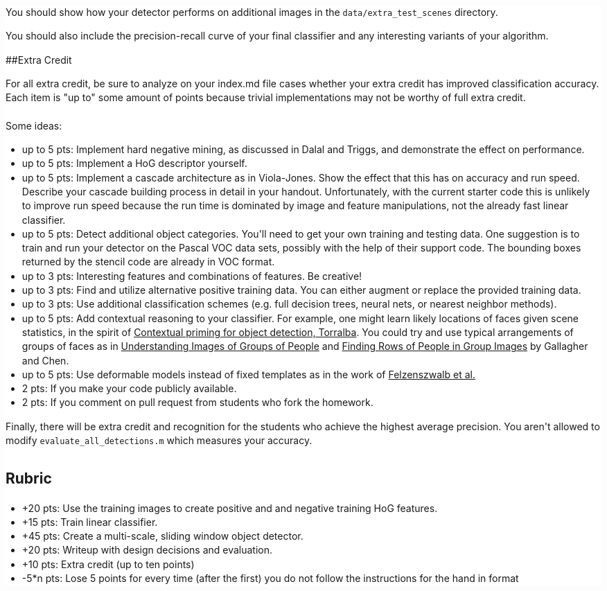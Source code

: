 You should show how your detector performs on additional images in the <code>data/extra_test_scenes</code> directory.

You should also include the precision-recall curve of your final classifier and any interesting variants of your algorithm.

##Extra Credit 
<p>
For all extra credit, be sure to analyze on your index.md  file cases whether your extra credit has improved classification accuracy. Each item is "up to" some amount of points because trivial implementations may not be worthy of full extra credit.<br /><br />
Some ideas:</p>
<ul>
  <li>up to 5 pts: Implement hard negative mining, as discussed in Dalal and Triggs, and demonstrate the effect on performance.
  <li>up to 5 pts: Implement a HoG descriptor yourself.</li>
  <li>up to 5 pts: Implement a cascade architecture as in Viola-Jones. Show the effect that this has on accuracy and run speed. Describe your cascade building process in detail in your handout. Unfortunately, with the current starter code this is unlikely to improve run speed because the run time is dominated by image and feature manipulations, not the already fast linear classifier.</li>
  <li>up to 5 pts: Detect additional object categories. You'll need to get your own training and testing data. One suggestion is to train and run your detector on the Pascal VOC data sets, possibly with the help of their support code. The bounding boxes returned by the stencil code are already in VOC format.</li>
  <li>up to 3 pts: Interesting features and combinations of features. Be creative!</li>
  <li>up to 3 pts: Find and utilize alternative positive training data. You can either augment or replace the provided training data.</li>
  <li>up to 3 pts: Use additional classification schemes (e.g. full decision trees, neural nets, or nearest neighbor methods).</li>
  <li>up to 5 pts: Add contextual reasoning to your classifier. For example, one might learn likely locations of faces given scene statistics, in the spirit of <a href="http://web.mit.edu/torralba/www/carsAndFacesInContext.html">Contextual priming for object detection, Torralba</a>. You could try and use typical arrangements of groups of faces as in <a href="http://amp.ece.cornell.edu/people/Andy/Andy_files/cvpr09.pdf">Understanding Images of Groups of People</a> and <a href="http://amp.ece.cornell.edu/people/Andy/Andy_files/Gallagher_icme09_rows2.pdf">Finding Rows of People in Group Images</a> by Gallagher and Chen.</li>
  <li>up to 5 pts: Use deformable models instead of fixed templates as in the work of <a href="http://www.cs.berkeley.edu/~rbg/latent/index.html">Felzenszwalb et al.</a></li>
  <li>2 pts: If you make your code publicly available.</li>
<li>2 pts: If you comment on pull request from students who fork the homework.</li>
</ul>

<p>
Finally, there will be extra credit and recognition for the students who achieve the highest average precision. You aren't allowed to modify <code>evaluate_all_detections.m</code> which measures your accuracy.
</p>

## Rubric
<ul> 
   <li> +20 pts: Use the training images to create positive and and negative training HoG features.
   <li> +15 pts: Train linear classifier.
   <li> +45 pts: Create a multi-scale, sliding window object detector.
   <li> +20 pts: Writeup with design decisions and evaluation.</li>
   <li> +10 pts: Extra credit (up to ten points) </li>
   <li> -5*n pts: Lose 5 points for every time (after the first) you do not follow the instructions for the hand in format </li> 
</ul> 
